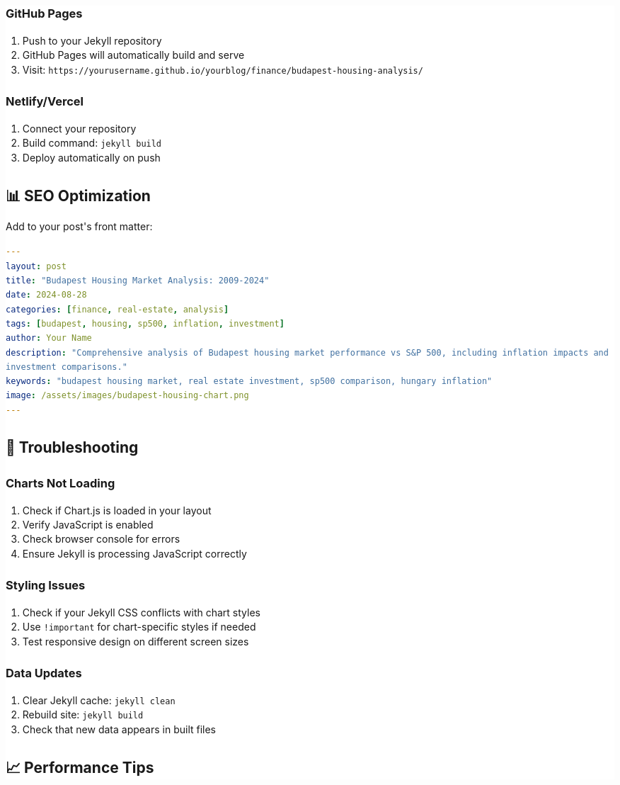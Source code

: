 ### GitHub Pages
1. Push to your Jekyll repository
2. GitHub Pages will automatically build and serve
3. Visit: `https://yourusername.github.io/yourblog/finance/budapest-housing-analysis/`

### Netlify/Vercel
1. Connect your repository
2. Build command: `jekyll build`
3. Deploy automatically on push

## 📊 SEO Optimization

Add to your post's front matter:

```yaml
---
layout: post
title: "Budapest Housing Market Analysis: 2009-2024"
date: 2024-08-28
categories: [finance, real-estate, analysis]
tags: [budapest, housing, sp500, inflation, investment]
author: Your Name
description: "Comprehensive analysis of Budapest housing market performance vs S&P 500, including inflation impacts and investment comparisons."
keywords: "budapest housing market, real estate investment, sp500 comparison, hungary inflation"
image: /assets/images/budapest-housing-chart.png
---
```

## 🔧 Troubleshooting

### Charts Not Loading
1. Check if Chart.js is loaded in your layout
2. Verify JavaScript is enabled
3. Check browser console for errors
4. Ensure Jekyll is processing JavaScript correctly

### Styling Issues
1. Check if your Jekyll CSS conflicts with chart styles
2. Use `!important` for chart-specific styles if needed
3. Test responsive design on different screen sizes

### Data Updates
1. Clear Jekyll cache: `jekyll clean`
2. Rebuild site: `jekyll build`
3. Check that new data appears in built files

## 📈 Performance Tips

